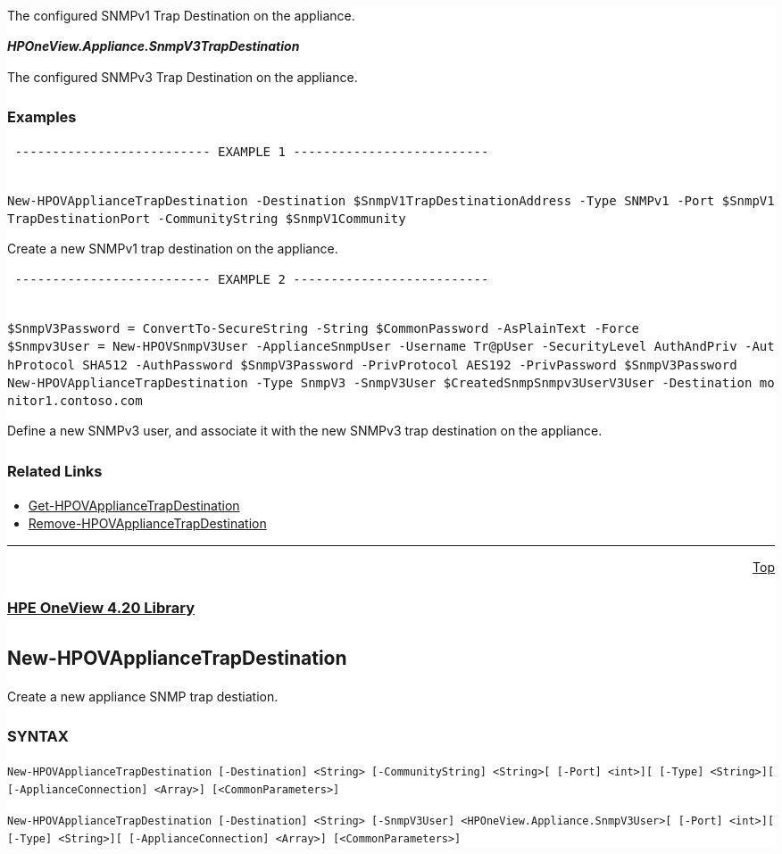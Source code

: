  

The configured SNMPv1 Trap Destination on the appliance.

 _**HPOneView.Appliance.SnmpV3TrapDestination**_

 

The configured SNMPv3 Trap Destination on the appliance.



### Examples

<pre> -------------------------- EXAMPLE 1 --------------------------<p>
New-HPOVApplianceTrapDestination -Destination $SnmpV1TrapDestinationAddress -Type SNMPv1 -Port $SnmpV1TrapDestinationPort -CommunityString $SnmpV1Community
</pre>
Create a new SNMPv1 trap destination on the appliance.


 <pre> -------------------------- EXAMPLE 2 --------------------------<p>
$SnmpV3Password = ConvertTo-SecureString -String $CommonPassword -AsPlainText -Force
$Snmpv3User = New-HPOVSnmpV3User -ApplianceSnmpUser -Username Tr@pUser -SecurityLevel AuthAndPriv -AuthProtocol SHA512 -AuthPassword $SnmpV3Password -PrivProtocol AES192 -PrivPassword $SnmpV3Password
New-HPOVApplianceTrapDestination -Type SnmpV3 -SnmpV3User $CreatedSnmpSnmpv3UserV3User -Destination monitor1.contoso.com</pre>
Define a new SNMPv3 user, and associate it with the new SNMPv3 trap destination on the appliance.



### Related Links

* [Get-HPOVApplianceTrapDestination](https://github.com/HewlettPackard/POSH-HPOneView/wiki/Get-HPOVApplianceTrapDestination)
* [Remove-HPOVApplianceTrapDestination](https://github.com/HewlettPackard/POSH-HPOneView/wiki/Remove-HPOVApplianceTrapDestination)


***
<div align=right><a href="#Top">Top</a></div>
 <a name="4.20"></a>

### <u>HPE OneView 4.20 Library</u>

## New-HPOVApplianceTrapDestination
<p>
Create a new appliance SNMP trap destiation.

### SYNTAX
<p>
<pre><code>New-HPOVApplianceTrapDestination [-Destination] &lt;String&gt; [-CommunityString] &lt;String&gt;[ [-Port] &lt;int&gt;][ [-Type] &lt;String&gt;][ [-ApplianceConnection] &lt;Array&gt;] [&lt;CommonParameters&gt;]</code></pre>
 <pre><code>New-HPOVApplianceTrapDestination [-Destination] &lt;String&gt; [-SnmpV3User] &lt;HPOneView.Appliance.SnmpV3User&gt;[ [-Port] &lt;int&gt;][ [-Type] &lt;String&gt;][ [-ApplianceConnection] &lt;Array&gt;] [&lt;CommonParameters&gt;]</code></pre>
